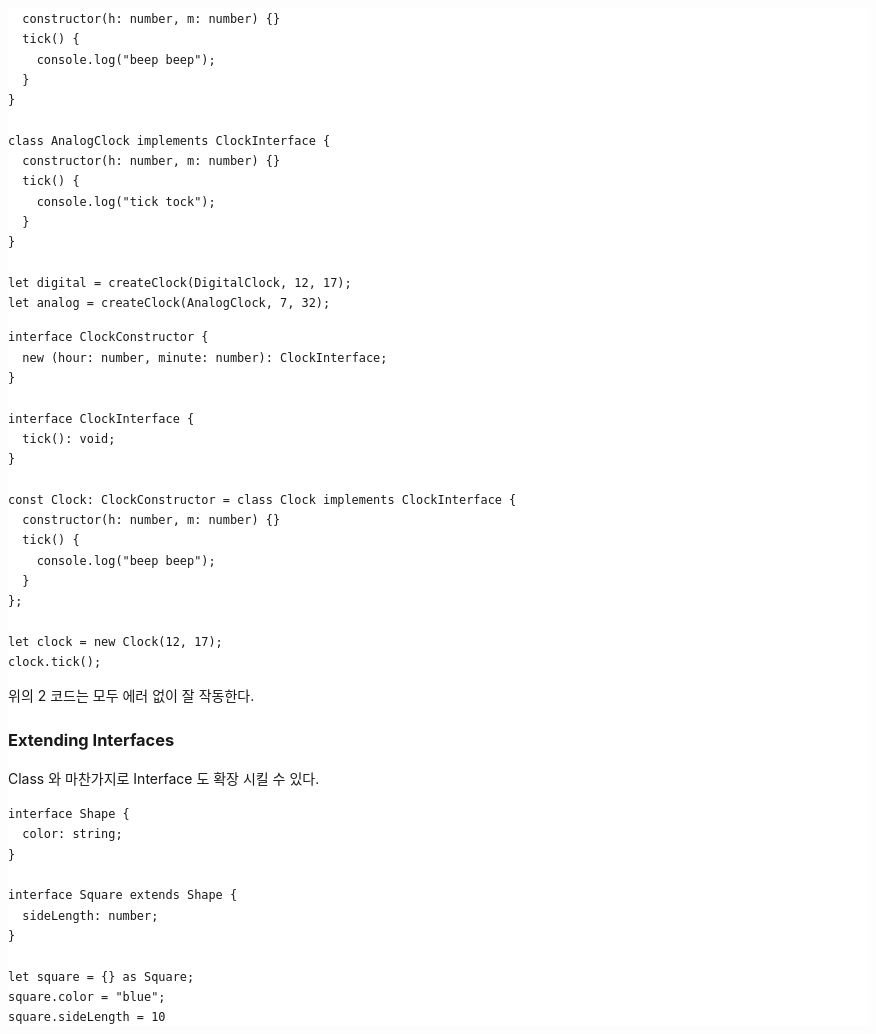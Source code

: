 ```tsx
  constructor(h: number, m: number) {}
  tick() {
    console.log("beep beep");
  }
}

class AnalogClock implements ClockInterface {
  constructor(h: number, m: number) {}
  tick() {
    console.log("tick tock");
  }
}

let digital = createClock(DigitalClock, 12, 17);
let analog = createClock(AnalogClock, 7, 32);
```

```tsx
interface ClockConstructor {
  new (hour: number, minute: number): ClockInterface;
}

interface ClockInterface {
  tick(): void;
}

const Clock: ClockConstructor = class Clock implements ClockInterface {
  constructor(h: number, m: number) {}
  tick() {
    console.log("beep beep");
  }
};

let clock = new Clock(12, 17);
clock.tick();
```

위의 2 코드는 모두 에러 없이 잘 작동한다. 

### Extending Interfaces

Class 와 마찬가지로 Interface 도 확장 시킬 수 있다.

```tsx
interface Shape {
  color: string;
}

interface Square extends Shape {
  sideLength: number;
}

let square = {} as Square;
square.color = "blue";
square.sideLength = 10
```
